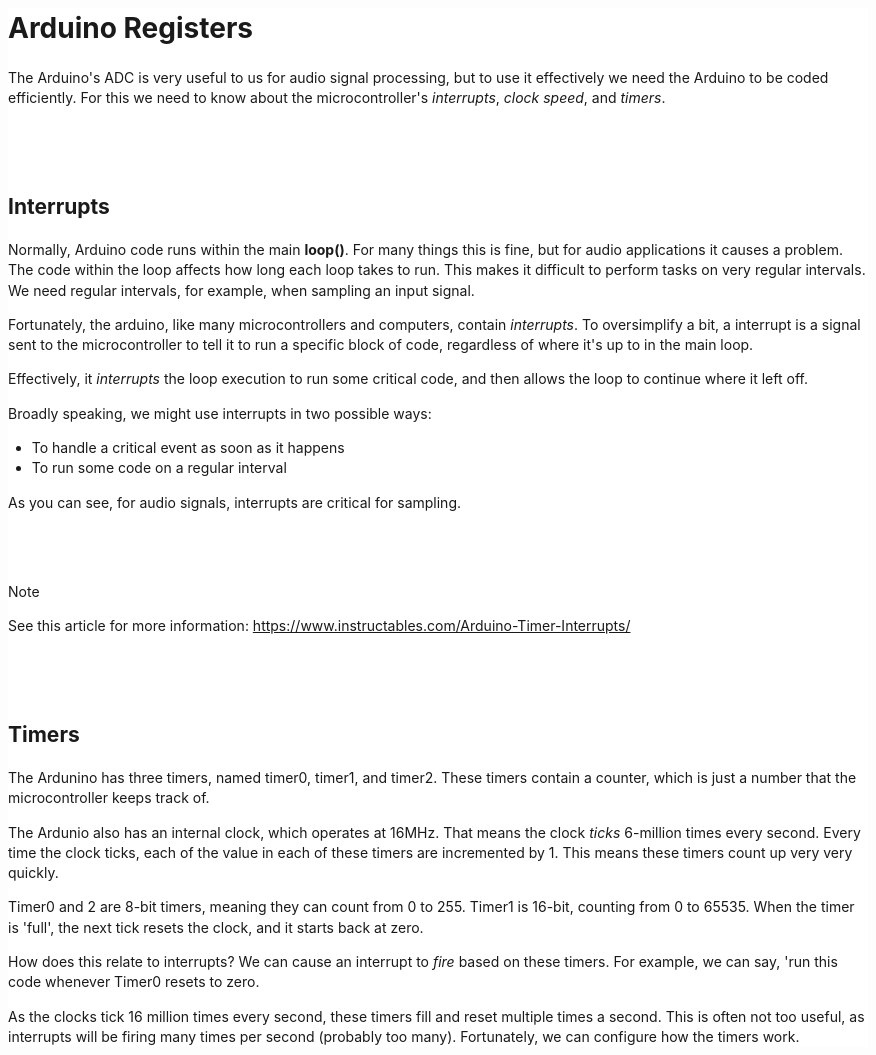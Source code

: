 # Arduino Registers

The Arduino's ADC is very useful to us for audio signal processing, but to use it effectively we need the Arduino to be coded efficiently. For this we need to know about the microcontroller's _interrupts_, _clock speed_, and _timers_.


</br></br>
## Interrupts

Normally, Arduino code runs within the main **loop()**. For many things this is fine, but for audio applications it causes a problem. The code within the loop affects how long each loop takes to run. This makes it difficult to perform tasks on very regular intervals. We need regular intervals, for example, when sampling an input signal.

Fortunately, the arduino, like many microcontrollers and computers, contain _interrupts_. To oversimplify a bit, a interrupt is a signal sent to the microcontroller to tell it to run a specific block of code, regardless of where it's up to in the main loop.

Effectively, it _interrupts_ the loop execution to run some critical code, and then allows the loop to continue where it left off.

Broadly speaking, we might use interrupts in two possible ways:
* To handle a critical event as soon as it happens
* To run some code on a regular interval

As you can see, for audio signals, interrupts are critical for sampling.

</br></br>
> [!NOTE]
> See this article for more information:
> https://www.instructables.com/Arduino-Timer-Interrupts/


</br></br>
## Timers

The Ardunino has three timers, named timer0, timer1, and timer2. These timers contain a counter, which is just a number that the microcontroller keeps track of.

The Ardunio also has an internal clock, which operates at 16MHz. That means the clock _ticks_ 6-million times every second. Every time the clock ticks, each of the value in each of these timers are incremented by 1. This means these timers count up very very quickly.

Timer0 and 2 are 8-bit timers, meaning they can count from 0 to 255. Timer1 is 16-bit, counting from 0 to 65535. When the timer is 'full', the next tick resets the clock, and it starts back at zero.

How does this relate to interrupts? We can cause an interrupt to _fire_ based on these timers. For example, we can say, 'run this code whenever Timer0 resets to zero.

As the clocks tick 16 million times every second, these timers fill and reset multiple times a second. This is often not too useful, as interrupts will be firing many times per second (probably too many). Fortunately, we can configure how the timers work.

